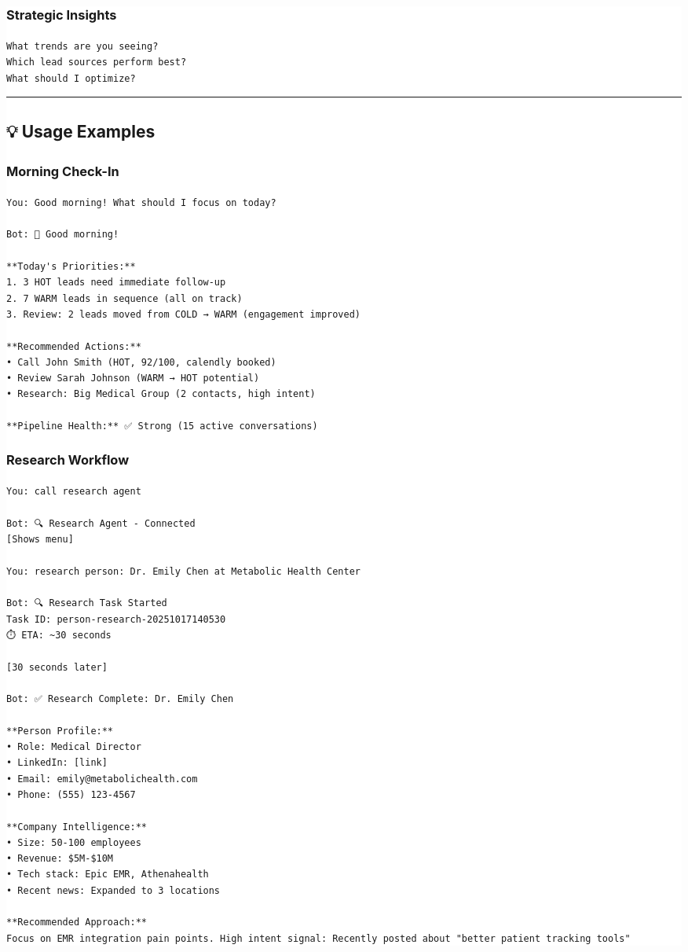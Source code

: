 ### **Strategic Insights**
```
What trends are you seeing?
Which lead sources perform best?
What should I optimize?
```

---

## 💡 **Usage Examples**

### **Morning Check-In**
```
You: Good morning! What should I focus on today?

Bot: 🌅 Good morning!

**Today's Priorities:**
1. 3 HOT leads need immediate follow-up
2. 7 WARM leads in sequence (all on track)
3. Review: 2 leads moved from COLD → WARM (engagement improved)

**Recommended Actions:**
• Call John Smith (HOT, 92/100, calendly booked)
• Review Sarah Johnson (WARM → HOT potential)
• Research: Big Medical Group (2 contacts, high intent)

**Pipeline Health:** ✅ Strong (15 active conversations)
```

### **Research Workflow**
```
You: call research agent

Bot: 🔍 Research Agent - Connected
[Shows menu]

You: research person: Dr. Emily Chen at Metabolic Health Center

Bot: 🔍 Research Task Started
Task ID: person-research-20251017140530
⏱️ ETA: ~30 seconds

[30 seconds later]

Bot: ✅ Research Complete: Dr. Emily Chen

**Person Profile:**
• Role: Medical Director
• LinkedIn: [link]
• Email: emily@metabolichealth.com
• Phone: (555) 123-4567

**Company Intelligence:**
• Size: 50-100 employees
• Revenue: $5M-$10M
• Tech stack: Epic EMR, Athenahealth
• Recent news: Expanded to 3 locations

**Recommended Approach:**
Focus on EMR integration pain points. High intent signal: Recently posted about "better patient tracking tools"
```
